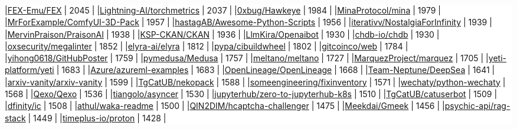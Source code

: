 |[FEX-Emu/FEX](https://github.com/FEX-Emu/FEX) | 2045 |
|[Lightning-AI/torchmetrics](https://github.com/Lightning-AI/torchmetrics) | 2037 |
|[0xbug/Hawkeye](https://github.com/0xbug/Hawkeye) | 1984 |
|[MinaProtocol/mina](https://github.com/MinaProtocol/mina) | 1979 |
|[MrForExample/ComfyUI-3D-Pack](https://github.com/MrForExample/ComfyUI-3D-Pack) | 1957 |
|[hastagAB/Awesome-Python-Scripts](https://github.com/hastagAB/Awesome-Python-Scripts) | 1956 |
|[iterativv/NostalgiaForInfinity](https://github.com/iterativv/NostalgiaForInfinity) | 1939 |
|[MervinPraison/PraisonAI](https://github.com/MervinPraison/PraisonAI) | 1938 |
|[KSP-CKAN/CKAN](https://github.com/KSP-CKAN/CKAN) | 1936 |
|[LlmKira/Openaibot](https://github.com/LlmKira/Openaibot) | 1930 |
|[chdb-io/chdb](https://github.com/chdb-io/chdb) | 1930 |
|[oxsecurity/megalinter](https://github.com/oxsecurity/megalinter) | 1852 |
|[elyra-ai/elyra](https://github.com/elyra-ai/elyra) | 1812 |
|[pypa/cibuildwheel](https://github.com/pypa/cibuildwheel) | 1802 |
|[gitcoinco/web](https://github.com/gitcoinco/web) | 1784 |
|[yihong0618/GitHubPoster](https://github.com/yihong0618/GitHubPoster) | 1759 |
|[pymedusa/Medusa](https://github.com/pymedusa/Medusa) | 1757 |
|[meltano/meltano](https://github.com/meltano/meltano) | 1727 |
|[MarquezProject/marquez](https://github.com/MarquezProject/marquez) | 1705 |
|[yeti-platform/yeti](https://github.com/yeti-platform/yeti) | 1683 |
|[Azure/azureml-examples](https://github.com/Azure/azureml-examples) | 1683 |
|[OpenLineage/OpenLineage](https://github.com/OpenLineage/OpenLineage) | 1668 |
|[Team-Neptune/DeepSea](https://github.com/Team-Neptune/DeepSea) | 1641 |
|[arxiv-vanity/arxiv-vanity](https://github.com/arxiv-vanity/arxiv-vanity) | 1599 |
|[TgCatUB/nekopack](https://github.com/TgCatUB/nekopack) | 1588 |
|[someengineering/fixinventory](https://github.com/someengineering/fixinventory) | 1571 |
|[wechaty/python-wechaty](https://github.com/wechaty/python-wechaty) | 1568 |
|[Qexo/Qexo](https://github.com/Qexo/Qexo) | 1536 |
|[tiangolo/asyncer](https://github.com/tiangolo/asyncer) | 1530 |
|[jupyterhub/zero-to-jupyterhub-k8s](https://github.com/jupyterhub/zero-to-jupyterhub-k8s) | 1510 |
|[TgCatUB/catuserbot](https://github.com/TgCatUB/catuserbot) | 1509 |
|[dfinity/ic](https://github.com/dfinity/ic) | 1508 |
|[athul/waka-readme](https://github.com/athul/waka-readme) | 1500 |
|[QIN2DIM/hcaptcha-challenger](https://github.com/QIN2DIM/hcaptcha-challenger) | 1475 |
|[Meekdai/Gmeek](https://github.com/Meekdai/Gmeek) | 1456 |
|[psychic-api/rag-stack](https://github.com/psychic-api/rag-stack) | 1449 |
|[timeplus-io/proton](https://github.com/timeplus-io/proton) | 1428 |